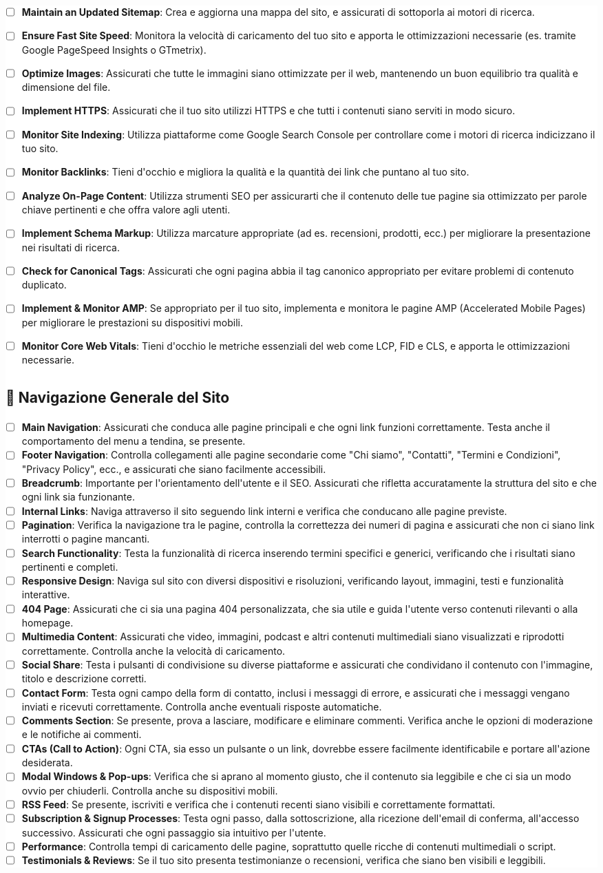 - [ ] **Maintain an Updated Sitemap**: Crea e aggiorna una mappa del sito, e assicurati di sottoporla ai motori di ricerca.
- [ ] **Ensure Fast Site Speed**: Monitora la velocità di caricamento del tuo sito e apporta le ottimizzazioni necessarie (es. tramite Google PageSpeed Insights o GTmetrix).
- [ ] **Optimize Images**: Assicurati che tutte le immagini siano ottimizzate per il web, mantenendo un buon equilibrio tra qualità e dimensione del file.
- [ ] **Implement HTTPS**: Assicurati che il tuo sito utilizzi HTTPS e che tutti i contenuti siano serviti in modo sicuro.
- [ ] **Monitor Site Indexing**: Utilizza piattaforme come Google Search Console per controllare come i motori di ricerca indicizzano il tuo sito.
- [ ] **Monitor Backlinks**: Tieni d'occhio e migliora la qualità e la quantità dei link che puntano al tuo sito.
- [ ] **Analyze On-Page Content**: Utilizza strumenti SEO per assicurarti che il contenuto delle tue pagine sia ottimizzato per parole chiave pertinenti e che offra valore agli utenti.
- [ ] **Implement Schema Markup**: Utilizza marcature appropriate (ad es. recensioni, prodotti, ecc.) per migliorare la presentazione nei risultati di ricerca.
- [ ] **Check for Canonical Tags**: Assicurati che ogni pagina abbia il tag canonico appropriato per evitare problemi di contenuto duplicato.
- [ ] **Implement & Monitor AMP**: Se appropriato per il tuo sito, implementa e monitora le pagine AMP (Accelerated Mobile Pages) per migliorare le prestazioni su dispositivi mobili.
- [ ] **Monitor Core Web Vitals**: Tieni d'occhio le metriche essenziali del web come LCP, FID e CLS, e apporta le ottimizzazioni necessarie.


## 🧭 Navigazione Generale del Sito

- [ ] **Main Navigation**: Assicurati che conduca alle pagine principali e che ogni link funzioni correttamente. Testa anche il comportamento del menu a tendina, se presente.
- [ ] **Footer Navigation**: Controlla collegamenti alle pagine secondarie come "Chi siamo", "Contatti", "Termini e Condizioni", "Privacy Policy", ecc., e assicurati che siano facilmente accessibili.
- [ ] **Breadcrumb**: Importante per l'orientamento dell'utente e il SEO. Assicurati che rifletta accuratamente la struttura del sito e che ogni link sia funzionante.
- [ ] **Internal Links**: Naviga attraverso il sito seguendo link interni e verifica che conducano alle pagine previste.
- [ ] **Pagination**: Verifica la navigazione tra le pagine, controlla la correttezza dei numeri di pagina e assicurati che non ci siano link interrotti o pagine mancanti.
- [ ] **Search Functionality**: Testa la funzionalità di ricerca inserendo termini specifici e generici, verificando che i risultati siano pertinenti e completi.
- [ ] **Responsive Design**: Naviga sul sito con diversi dispositivi e risoluzioni, verificando layout, immagini, testi e funzionalità interattive.
- [ ] **404 Page**: Assicurati che ci sia una pagina 404 personalizzata, che sia utile e guida l'utente verso contenuti rilevanti o alla homepage.
- [ ] **Multimedia Content**: Assicurati che video, immagini, podcast e altri contenuti multimediali siano visualizzati e riprodotti correttamente. Controlla anche la velocità di caricamento.
- [ ] **Social Share**: Testa i pulsanti di condivisione su diverse piattaforme e assicurati che condividano il contenuto con l'immagine, titolo e descrizione corretti.
- [ ] **Contact Form**: Testa ogni campo della form di contatto, inclusi i messaggi di errore, e assicurati che i messaggi vengano inviati e ricevuti correttamente. Controlla anche eventuali risposte automatiche.
- [ ] **Comments Section**: Se presente, prova a lasciare, modificare e eliminare commenti. Verifica anche le opzioni di moderazione e le notifiche ai commenti.
- [ ] **CTAs (Call to Action)**: Ogni CTA, sia esso un pulsante o un link, dovrebbe essere facilmente identificabile e portare all'azione desiderata.
- [ ] **Modal Windows & Pop-ups**: Verifica che si aprano al momento giusto, che il contenuto sia leggibile e che ci sia un modo ovvio per chiuderli. Controlla anche su dispositivi mobili.
- [ ] **RSS Feed**: Se presente, iscriviti e verifica che i contenuti recenti siano visibili e correttamente formattati.
- [ ] **Subscription & Signup Processes**: Testa ogni passo, dalla sottoscrizione, alla ricezione dell'email di conferma, all'accesso successivo. Assicurati che ogni passaggio sia intuitivo per l'utente.
- [ ] **Performance**: Controlla tempi di caricamento delle pagine, soprattutto quelle ricche di contenuti multimediali o script.
- [ ] **Testimonials & Reviews**: Se il tuo sito presenta testimonianze o recensioni, verifica che siano ben visibili e leggibili.
